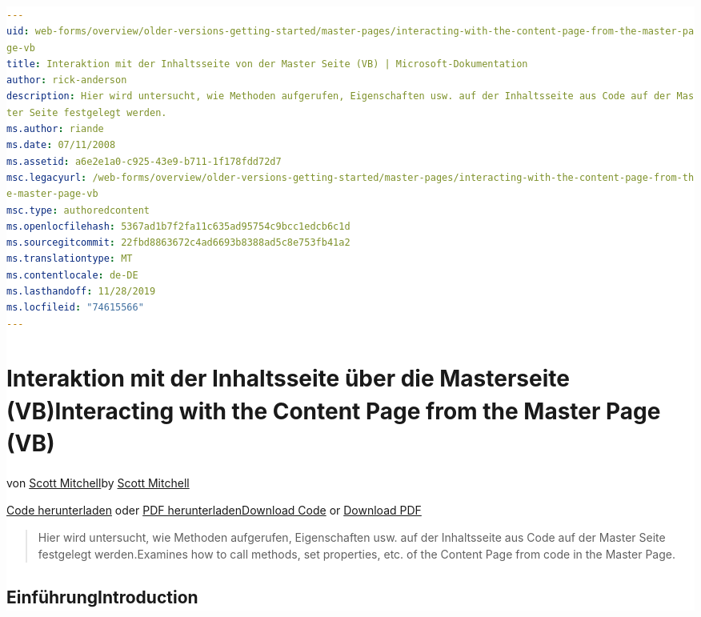 ```yaml
---
uid: web-forms/overview/older-versions-getting-started/master-pages/interacting-with-the-content-page-from-the-master-page-vb
title: Interaktion mit der Inhaltsseite von der Master Seite (VB) | Microsoft-Dokumentation
author: rick-anderson
description: Hier wird untersucht, wie Methoden aufgerufen, Eigenschaften usw. auf der Inhaltsseite aus Code auf der Master Seite festgelegt werden.
ms.author: riande
ms.date: 07/11/2008
ms.assetid: a6e2e1a0-c925-43e9-b711-1f178fdd72d7
msc.legacyurl: /web-forms/overview/older-versions-getting-started/master-pages/interacting-with-the-content-page-from-the-master-page-vb
msc.type: authoredcontent
ms.openlocfilehash: 5367ad1b7f2fa11c635ad95754c9bcc1edcb6c1d
ms.sourcegitcommit: 22fbd8863672c4ad6693b8388ad5c8e753fb41a2
ms.translationtype: MT
ms.contentlocale: de-DE
ms.lasthandoff: 11/28/2019
ms.locfileid: "74615566"
---
```

# <a name="interacting-with-the-content-page-from-the-master-page-vb"></a><span data-ttu-id="7f0f4-103">Interaktion mit der Inhaltsseite über die Masterseite (VB)</span><span class="sxs-lookup"><span data-stu-id="7f0f4-103">Interacting with the Content Page from the Master Page (VB)</span></span>

<span data-ttu-id="7f0f4-104">von [Scott Mitchell](https://twitter.com/ScottOnWriting)</span><span class="sxs-lookup"><span data-stu-id="7f0f4-104">by [Scott Mitchell](https://twitter.com/ScottOnWriting)</span></span>

<span data-ttu-id="7f0f4-105">[Code herunterladen](https://download.microsoft.com/download/1/8/4/184e24fa-fcc8-47fa-ac99-4b6a52d41e97/ASPNET_MasterPages_Tutorial_07_VB.zip) oder [PDF herunterladen](https://download.microsoft.com/download/e/b/4/eb4abb10-c416-4ba4-9899-32577715b1bd/ASPNET_MasterPages_Tutorial_07_VB.pdf)</span><span class="sxs-lookup"><span data-stu-id="7f0f4-105">[Download Code](https://download.microsoft.com/download/1/8/4/184e24fa-fcc8-47fa-ac99-4b6a52d41e97/ASPNET_MasterPages_Tutorial_07_VB.zip) or [Download PDF](https://download.microsoft.com/download/e/b/4/eb4abb10-c416-4ba4-9899-32577715b1bd/ASPNET_MasterPages_Tutorial_07_VB.pdf)</span></span>

> <span data-ttu-id="7f0f4-106">Hier wird untersucht, wie Methoden aufgerufen, Eigenschaften usw. auf der Inhaltsseite aus Code auf der Master Seite festgelegt werden.</span><span class="sxs-lookup"><span data-stu-id="7f0f4-106">Examines how to call methods, set properties, etc. of the Content Page from code in the Master Page.</span></span>

## <a name="introduction"></a><span data-ttu-id="7f0f4-107">Einführung</span><span class="sxs-lookup"><span data-stu-id="7f0f4-107">Introduction</span></span>
